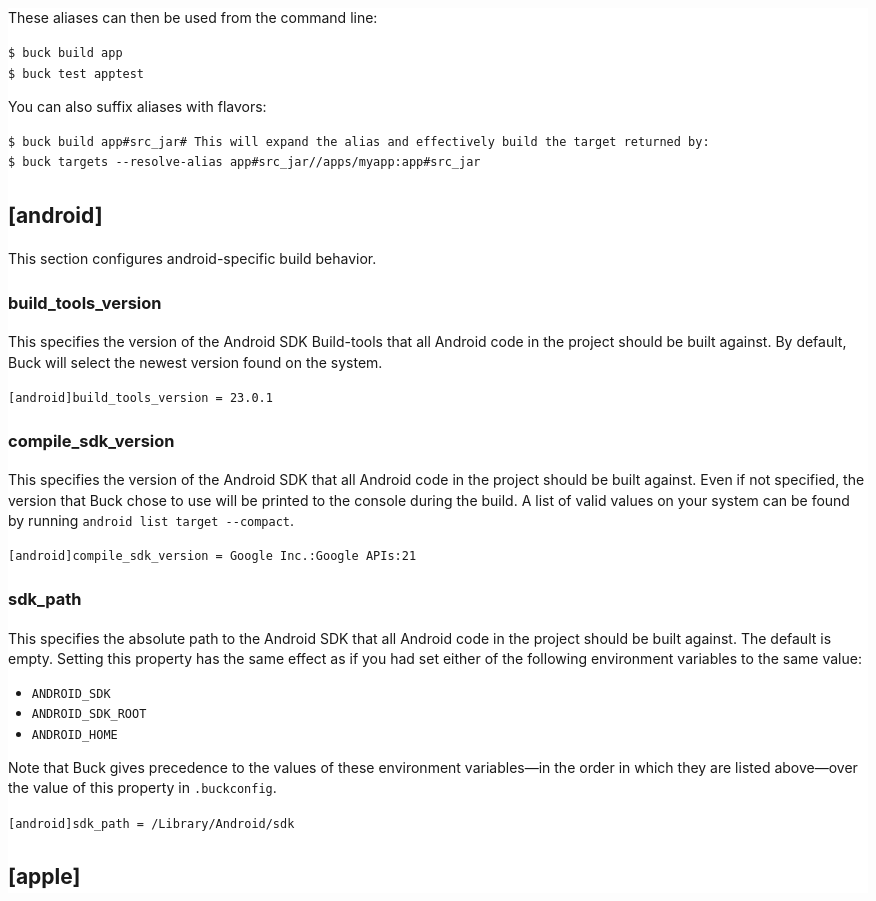 These aliases can then be used from the command line:

```
$ buck build app
$ buck test apptest
```

You can also suffix aliases with flavors:

```
$ buck build app#src_jar# This will expand the alias and effectively build the target returned by:
$ buck targets --resolve-alias app#src_jar//apps/myapp:app#src_jar
```

## [android]

This section configures android-specific build behavior.

### build_tools_version

This specifies the version of the Android SDK Build-tools that all Android code in the project should be built against. By default, Buck will select the newest version found on the system.

```
[android]build_tools_version = 23.0.1
```

### compile_sdk_version

This specifies the version of the Android SDK that all Android code in the project should be built against. Even if not specified, the version that Buck chose to use will be printed to the console during the build. A list of valid values on your system can be found by running `android list target --compact`.

```
[android]compile_sdk_version = Google Inc.:Google APIs:21
```

### sdk_path

This specifies the absolute path to the Android SDK that all Android code in the project should be built against. The default is empty.
Setting this property has the same effect as if you had set either of the following environment variables to the same value:

* `ANDROID_SDK`
* `ANDROID_SDK_ROOT`
* `ANDROID_HOME`

Note that Buck gives precedence to the values of these environment variables—in the order in which they are listed above—over the value of this property in `.buckconfig`.

```
[android]sdk_path = /Library/Android/sdk
```

## [apple]
